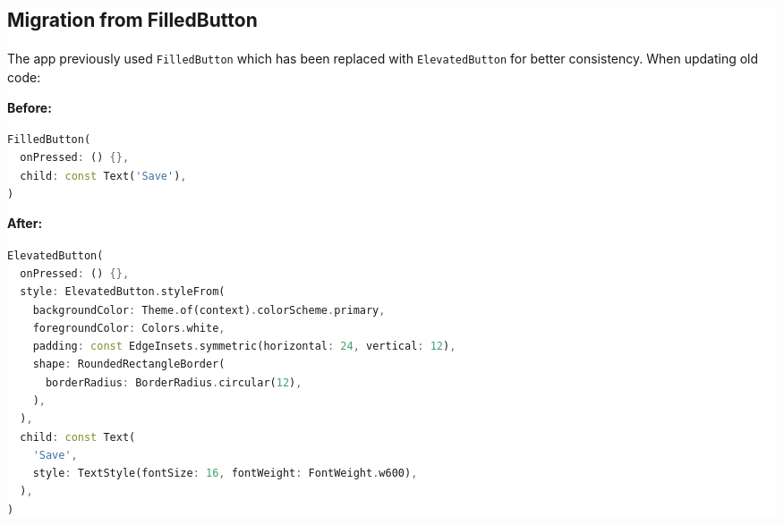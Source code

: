 ## Migration from FilledButton

The app previously used `FilledButton` which has been replaced with `ElevatedButton` for better consistency. When updating old code:

**Before:**
```dart
FilledButton(
  onPressed: () {},
  child: const Text('Save'),
)
```

**After:**
```dart
ElevatedButton(
  onPressed: () {},
  style: ElevatedButton.styleFrom(
    backgroundColor: Theme.of(context).colorScheme.primary,
    foregroundColor: Colors.white,
    padding: const EdgeInsets.symmetric(horizontal: 24, vertical: 12),
    shape: RoundedRectangleBorder(
      borderRadius: BorderRadius.circular(12),
    ),
  ),
  child: const Text(
    'Save',
    style: TextStyle(fontSize: 16, fontWeight: FontWeight.w600),
  ),
)
```
